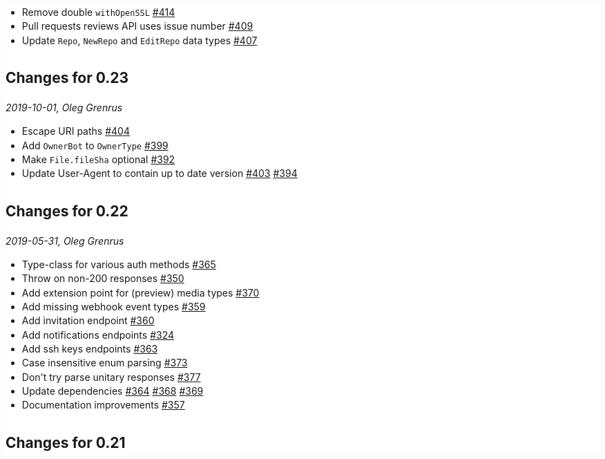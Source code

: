 - Remove double `withOpenSSL`
  [#414](https://github.com/haskell-github/github/pull/414)
- Pull requests reviews API uses issue number
  [#409](https://github.com/haskell-github/github/pull/409)
- Update `Repo`, `NewRepo` and `EditRepo` data types
  [#407](https://github.com/haskell-github/github/pull/407)

## Changes for 0.23

_2019-10-01, Oleg Grenrus_

- Escape URI paths
  [#404](https://github.com/haskell-github/github/pull/404)
- Add `OwnerBot` to `OwnerType`
  [#399](https://github.com/haskell-github/github/pull/399)
- Make `File.fileSha` optional
  [#392](https://github.com/haskell-github/github/pull/392)
- Update User-Agent to contain up to date version
  [#403](https://github.com/haskell-github/github/pull/403)
  [#394](https://github.com/haskell-github/github/pull/394)

## Changes for 0.22

_2019-05-31, Oleg Grenrus_

- Type-class for various auth methods
  [#365](https://github.com/haskell-github/github/pull/365)
- Throw on non-200 responses
  [#350](https://github.com/haskell-github/github/pull/350)
- Add extension point for (preview) media types
  [#370](https://github.com/haskell-github/github/pull/370)
- Add missing webhook event types
  [#359](https://github.com/haskell-github/github/pull/359)
- Add invitation endpoint
  [#360](https://github.com/haskell-github/github/pull/360)
- Add notifications endpoints
  [#324](https://github.com/haskell-github/github/pull/324)
- Add ssh keys endpoints
  [#363](https://github.com/haskell-github/github/pull/365)
- Case insensitive enum parsing
  [#373](https://github.com/haskell-github/github/pull/373)
- Don't try parse unitary responses
  [#377](https://github.com/haskell-github/github/issues/377)
- Update dependencies
  [#364](https://github.com/haskell-github/github/pull/364)
  [#368](https://github.com/haskell-github/github/pull/368)
  [#369](https://github.com/haskell-github/github/pull/369)
- Documentation improvements
  [#357](https://github.com/haskell-github/github/pull/357)

## Changes for 0.21
